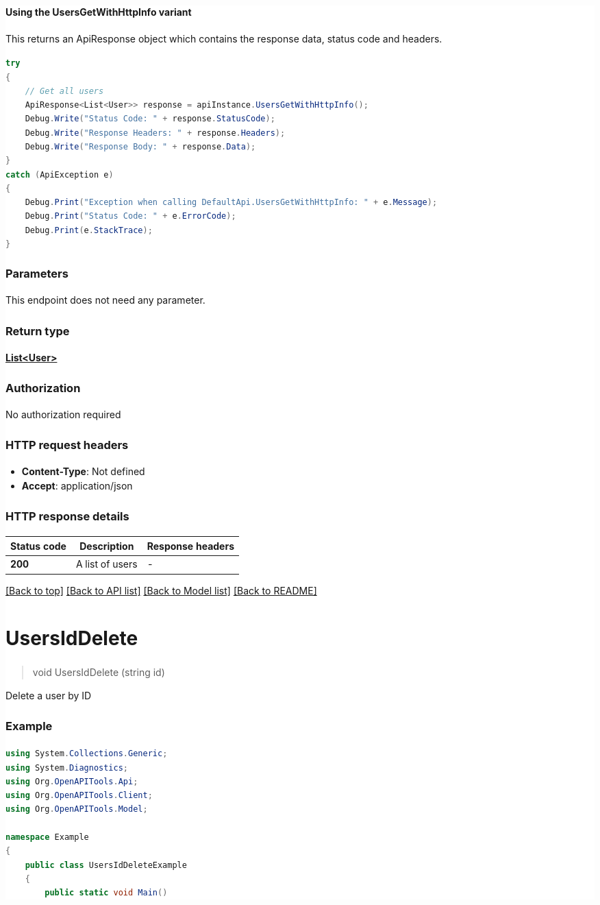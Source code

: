 #### Using the UsersGetWithHttpInfo variant
This returns an ApiResponse object which contains the response data, status code and headers.

```csharp
try
{
    // Get all users
    ApiResponse<List<User>> response = apiInstance.UsersGetWithHttpInfo();
    Debug.Write("Status Code: " + response.StatusCode);
    Debug.Write("Response Headers: " + response.Headers);
    Debug.Write("Response Body: " + response.Data);
}
catch (ApiException e)
{
    Debug.Print("Exception when calling DefaultApi.UsersGetWithHttpInfo: " + e.Message);
    Debug.Print("Status Code: " + e.ErrorCode);
    Debug.Print(e.StackTrace);
}
```

### Parameters
This endpoint does not need any parameter.
### Return type

[**List&lt;User&gt;**](User.md)

### Authorization

No authorization required

### HTTP request headers

 - **Content-Type**: Not defined
 - **Accept**: application/json


### HTTP response details
| Status code | Description | Response headers |
|-------------|-------------|------------------|
| **200** | A list of users |  -  |

[[Back to top]](#) [[Back to API list]](../../README.md#documentation-for-api-endpoints) [[Back to Model list]](../../README.md#documentation-for-models) [[Back to README]](../../README.md)

<a id="usersiddelete"></a>
# **UsersIdDelete**
> void UsersIdDelete (string id)

Delete a user by ID

### Example
```csharp
using System.Collections.Generic;
using System.Diagnostics;
using Org.OpenAPITools.Api;
using Org.OpenAPITools.Client;
using Org.OpenAPITools.Model;

namespace Example
{
    public class UsersIdDeleteExample
    {
        public static void Main()
```